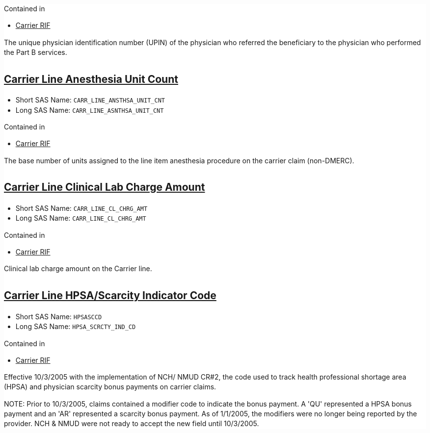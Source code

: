 Contained in

- [Carrier RIF](../carrier-rif.md#data-documentation)

The unique physician identification number (UPIN) of the physician who referred the beneficiary to the physician who performed the Part B services.



## [Carrier Line Anesthesia Unit Count](https://www.resdac.org/cms-data/variables/Carrier-Line-Anesthesia-Unit-Count)

- Short SAS Name: `CARR_LINE_ANSTHSA_UNIT_CNT`
- Long SAS Name: `CARR_LINE_ASNTHSA_UNIT_CNT`

Contained in

- [Carrier RIF](../carrier-rif.md#data-documentation)

The base number of units assigned to the line item anesthesia procedure on the carrier claim (non-DMERC).



## [Carrier Line Clinical Lab Charge Amount](https://www.resdac.org/cms-data/variables/carrier-line-clinical-lab-charge-amount)

- Short SAS Name: `CARR_LINE_CL_CHRG_AMT`
- Long SAS Name: `CARR_LINE_CL_CHRG_AMT`

Contained in

- [Carrier RIF](../carrier-rif.md#data-documentation)

Clinical lab charge amount on the Carrier line.



## [Carrier Line HPSA/Scarcity Indicator Code](https://www.resdac.org/cms-data/variables/Carrier-Line-HPSAScarcity-Indicator-Code)

- Short SAS Name: `HPSASCCD`
- Long SAS Name: `HPSA_SCRCTY_IND_CD`

Contained in

- [Carrier RIF](../carrier-rif.md#data-documentation)

Effective 10/3/2005 with the implementation of NCH/ NMUD CR#2, the code used to track health professional shortage area (HPSA) and physician scarcity bonus payments on carrier claims.

NOTE: Prior to 10/3/2005, claims contained a modifier code to indicate the bonus payment. A 'QU' represented a HPSA bonus payment and an 'AR' represented a scarcity bonus payment. As of 1/1/2005, the modifiers were no longer being reported by the provider. NCH & NMUD were not ready to accept the new field until 10/3/2005.

